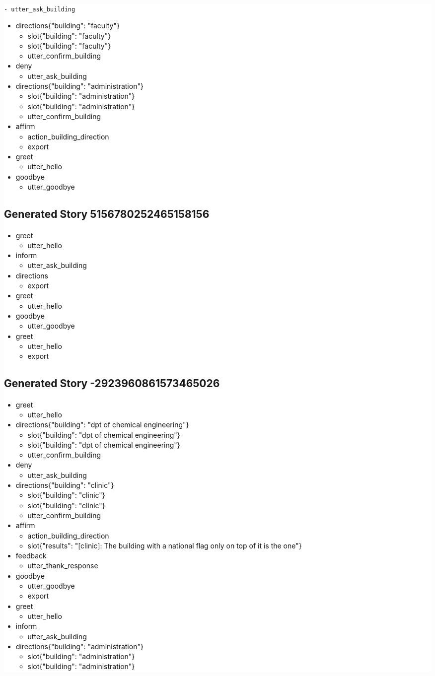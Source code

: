     - utter_ask_building
* directions{"building": "faculty"}
    - slot{"building": "faculty"}
    - slot{"building": "faculty"}
    - utter_confirm_building
* deny
    - utter_ask_building
* directions{"building": "administration"}
    - slot{"building": "administration"}
    - slot{"building": "administration"}
    - utter_confirm_building
* affirm
    - action_building_direction
    - export
* greet
    - utter_hello
* goodbye
    - utter_goodbye

## Generated Story 5156780252465158156
* greet
    - utter_hello
* inform
    - utter_ask_building
* directions
    - export
* greet
    - utter_hello
* goodbye
    - utter_goodbye
* greet
    - utter_hello
    - export

## Generated Story -2923960861573465026
* greet
    - utter_hello
* directions{"building": "dpt of chemical engineering"}
    - slot{"building": "dpt of chemical engineering"}
    - slot{"building": "dpt of chemical engineering"}
    - utter_confirm_building
* deny
    - utter_ask_building
* directions{"building": "clinic"}
    - slot{"building": "clinic"}
    - slot{"building": "clinic"}
    - utter_confirm_building
* affirm
    - action_building_direction
    - slot{"results": "[clinic]: The building with a national flag only on top of it is the one"}
* feedback
    - utter_thank_response
* goodbye
    - utter_goodbye
    - export
* greet
    - utter_hello
* inform
    - utter_ask_building
* directions{"building": "administration"}
    - slot{"building": "administration"}
    - slot{"building": "administration"}